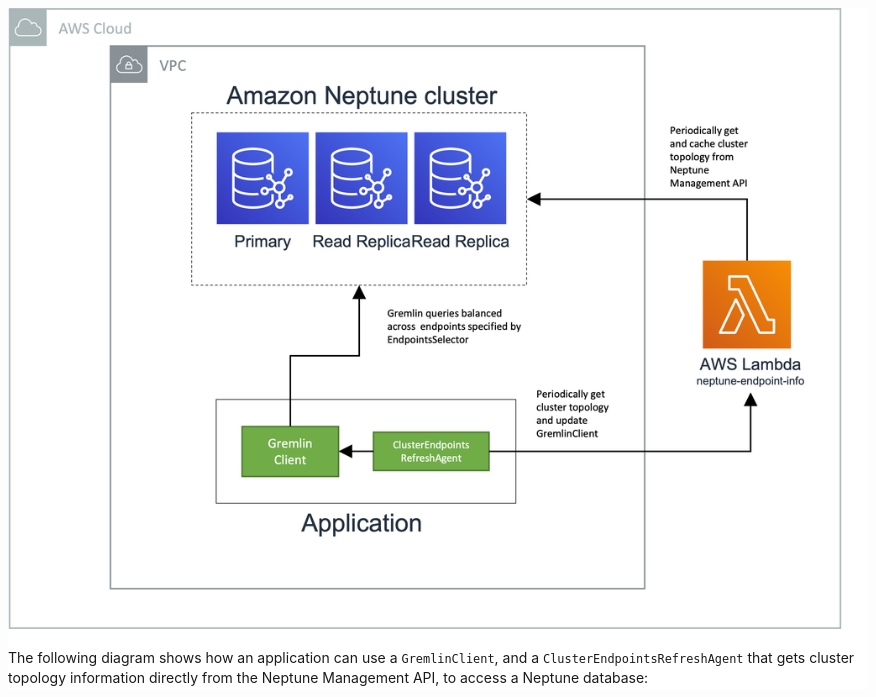 ![Accessing Neptune using AWS Lambda proxy](./images/lambda-proxy-architecture.png)

The following diagram shows how an application can use a `GremlinClient`, and a `ClusterEndpointsRefreshAgent` that gets cluster topology information directly from the Neptune Management API, to access a Neptune database:
